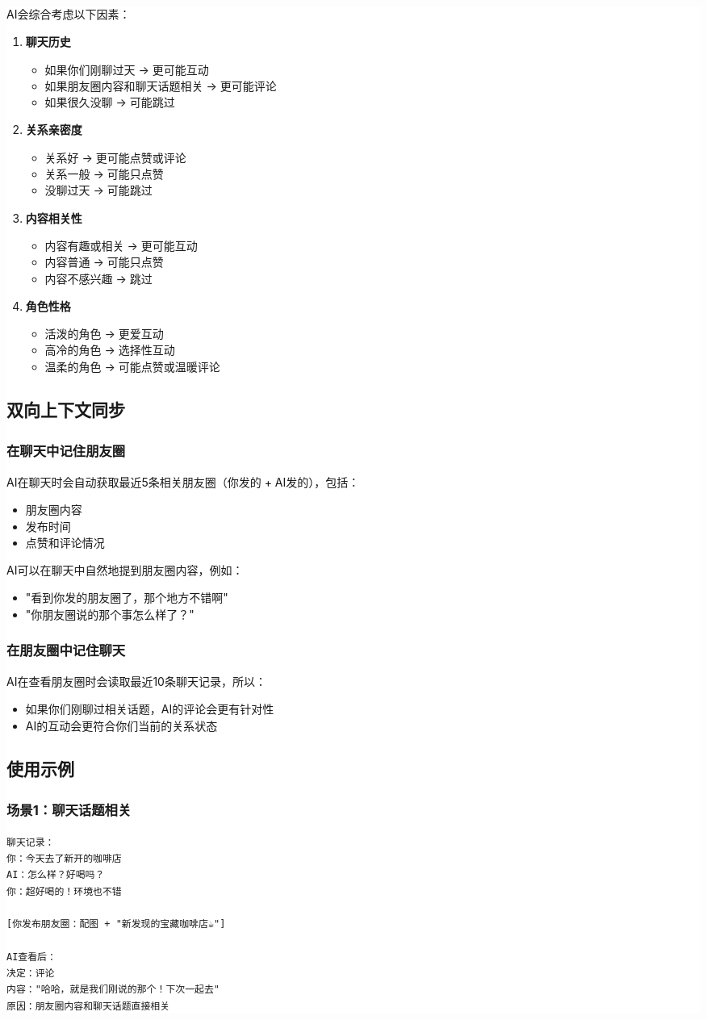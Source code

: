 AI会综合考虑以下因素：

1. **聊天历史**
   - 如果你们刚聊过天 → 更可能互动
   - 如果朋友圈内容和聊天话题相关 → 更可能评论
   - 如果很久没聊 → 可能跳过

2. **关系亲密度**
   - 关系好 → 更可能点赞或评论
   - 关系一般 → 可能只点赞
   - 没聊过天 → 可能跳过

3. **内容相关性**
   - 内容有趣或相关 → 更可能互动
   - 内容普通 → 可能只点赞
   - 内容不感兴趣 → 跳过

4. **角色性格**
   - 活泼的角色 → 更爱互动
   - 高冷的角色 → 选择性互动
   - 温柔的角色 → 可能点赞或温暖评论

## 双向上下文同步

### 在聊天中记住朋友圈

AI在聊天时会自动获取最近5条相关朋友圈（你发的 + AI发的），包括：
- 朋友圈内容
- 发布时间
- 点赞和评论情况

AI可以在聊天中自然地提到朋友圈内容，例如：
- "看到你发的朋友圈了，那个地方不错啊"
- "你朋友圈说的那个事怎么样了？"

### 在朋友圈中记住聊天

AI在查看朋友圈时会读取最近10条聊天记录，所以：
- 如果你们刚聊过相关话题，AI的评论会更有针对性
- AI的互动会更符合你们当前的关系状态

## 使用示例

### 场景1：聊天话题相关

```
聊天记录：
你：今天去了新开的咖啡店
AI：怎么样？好喝吗？
你：超好喝的！环境也不错

[你发布朋友圈：配图 + "新发现的宝藏咖啡店☕"]

AI查看后：
决定：评论
内容："哈哈，就是我们刚说的那个！下次一起去"
原因：朋友圈内容和聊天话题直接相关
```
